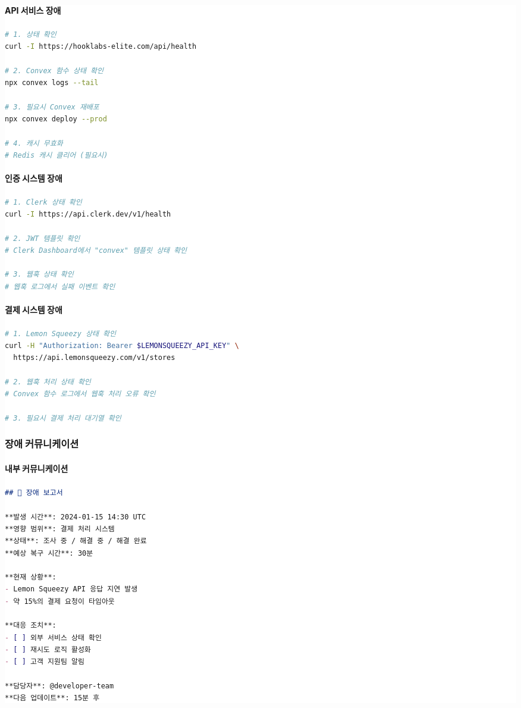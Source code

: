 #### API 서비스 장애

```bash
# 1. 상태 확인
curl -I https://hooklabs-elite.com/api/health

# 2. Convex 함수 상태 확인
npx convex logs --tail

# 3. 필요시 Convex 재배포
npx convex deploy --prod

# 4. 캐시 무효화
# Redis 캐시 클리어 (필요시)
```

#### 인증 시스템 장애

```bash
# 1. Clerk 상태 확인
curl -I https://api.clerk.dev/v1/health

# 2. JWT 템플릿 확인
# Clerk Dashboard에서 "convex" 템플릿 상태 확인

# 3. 웹훅 상태 확인
# 웹훅 로그에서 실패 이벤트 확인
```

#### 결제 시스템 장애

```bash
# 1. Lemon Squeezy 상태 확인
curl -H "Authorization: Bearer $LEMONSQUEEZY_API_KEY" \
  https://api.lemonsqueezy.com/v1/stores

# 2. 웹훅 처리 상태 확인
# Convex 함수 로그에서 웹훅 처리 오류 확인

# 3. 필요시 결제 처리 대기열 확인
```

### 장애 커뮤니케이션

#### 내부 커뮤니케이션

```markdown
## 🚨 장애 보고서

**발생 시간**: 2024-01-15 14:30 UTC
**영향 범위**: 결제 처리 시스템
**상태**: 조사 중 / 해결 중 / 해결 완료
**예상 복구 시간**: 30분

**현재 상황**:
- Lemon Squeezy API 응답 지연 발생
- 약 15%의 결제 요청이 타임아웃

**대응 조치**:
- [ ] 외부 서비스 상태 확인
- [ ] 재시도 로직 활성화  
- [ ] 고객 지원팀 알림

**담당자**: @developer-team
**다음 업데이트**: 15분 후
```
